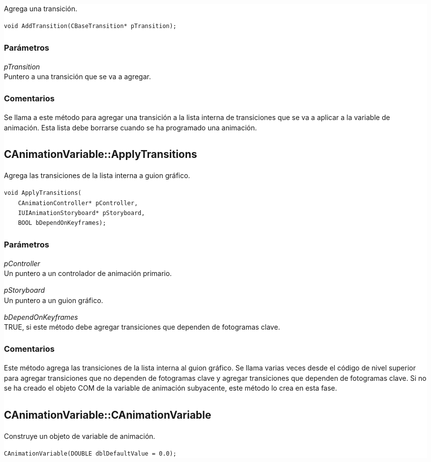 Agrega una transición.

```
void AddTransition(CBaseTransition* pTransition);
```

### <a name="parameters"></a>Parámetros

*pTransition*<br/>
Puntero a una transición que se va a agregar.

### <a name="remarks"></a>Comentarios

Se llama a este método para agregar una transición a la lista interna de transiciones que se va a aplicar a la variable de animación. Esta lista debe borrarse cuando se ha programado una animación.

##  <a name="applytransitions"></a>  CAnimationVariable::ApplyTransitions

Agrega las transiciones de la lista interna a guion gráfico.

```
void ApplyTransitions(
    CAnimationController* pController,
    IUIAnimationStoryboard* pStoryboard,
    BOOL bDependOnKeyframes);
```

### <a name="parameters"></a>Parámetros

*pController*<br/>
Un puntero a un controlador de animación primario.

*pStoryboard*<br/>
Un puntero a un guion gráfico.

*bDependOnKeyframes*<br/>
TRUE, si este método debe agregar transiciones que dependen de fotogramas clave.

### <a name="remarks"></a>Comentarios

Este método agrega las transiciones de la lista interna al guion gráfico. Se llama varias veces desde el código de nivel superior para agregar transiciones que no dependen de fotogramas clave y agregar transiciones que dependen de fotogramas clave. Si no se ha creado el objeto COM de la variable de animación subyacente, este método lo crea en esta fase.

##  <a name="canimationvariable"></a>  CAnimationVariable::CAnimationVariable

Construye un objeto de variable de animación.

```
CAnimationVariable(DOUBLE dblDefaultValue = 0.0);
```
